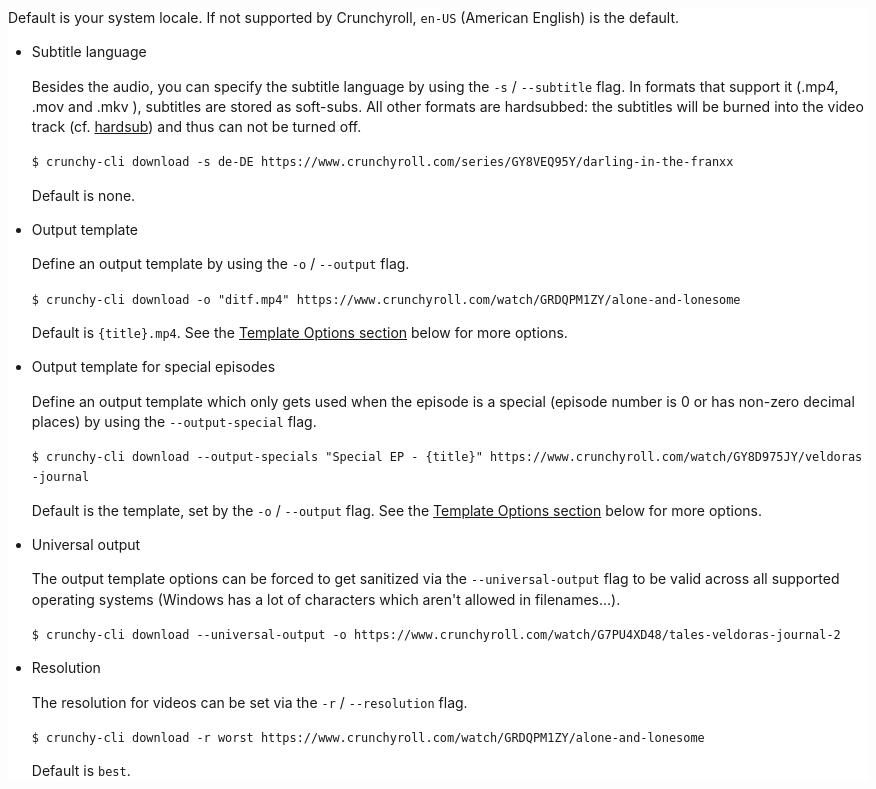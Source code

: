   Default is your system locale. If not supported by Crunchyroll, `en-US` (American English) is the default.

- <span id="download-subtitle">Subtitle language</span>

  Besides the audio, you can specify the subtitle language by using the `-s` / `--subtitle` flag.
  In formats that support it (.mp4, .mov and .mkv ), subtitles are stored as soft-subs. All other formats are hardsubbed: the subtitles will be burned into the video track (cf. [hardsub](https://www.urbandictionary.com/define.php?term=hardsub)) and thus can not be turned off.

  ```shell
  $ crunchy-cli download -s de-DE https://www.crunchyroll.com/series/GY8VEQ95Y/darling-in-the-franxx
  ```

  Default is none.

- <span id="download-output">Output template</span>

  Define an output template by using the `-o` / `--output` flag.

  ```shell
  $ crunchy-cli download -o "ditf.mp4" https://www.crunchyroll.com/watch/GRDQPM1ZY/alone-and-lonesome
  ```

  Default is `{title}.mp4`. See the [Template Options section](#output-template-options) below for more options.

- <span id="download-output-specials">Output template for special episodes</span>

  Define an output template which only gets used when the episode is a special (episode number is 0 or has non-zero decimal places) by using the `--output-special` flag.

  ```shell
  $ crunchy-cli download --output-specials "Special EP - {title}" https://www.crunchyroll.com/watch/GY8D975JY/veldoras-journal
  ```
  
  Default is the template, set by the `-o` / `--output` flag. See the [Template Options section](#output-template-options) below for more options.

- <span id="download-universal-output">Universal output</span>

  The output template options can be forced to get sanitized via the `--universal-output` flag to be valid across all supported operating systems (Windows has a lot of characters which aren't allowed in filenames...).

  ```shell
  $ crunchy-cli download --universal-output -o https://www.crunchyroll.com/watch/G7PU4XD48/tales-veldoras-journal-2
  ```

- <span id="download-resolution">Resolution</span>

  The resolution for videos can be set via the `-r` / `--resolution` flag.

  ```shell
  $ crunchy-cli download -r worst https://www.crunchyroll.com/watch/GRDQPM1ZY/alone-and-lonesome
  ```

  Default is `best`.
